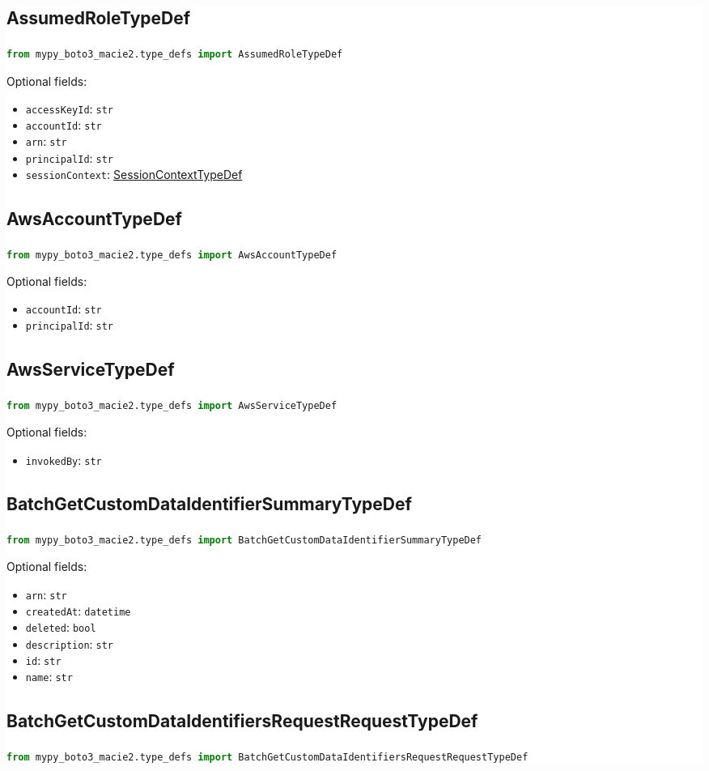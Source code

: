 ## AssumedRoleTypeDef

```python
from mypy_boto3_macie2.type_defs import AssumedRoleTypeDef
```

Optional fields:

- `accessKeyId`: `str`
- `accountId`: `str`
- `arn`: `str`
- `principalId`: `str`
- `sessionContext`:
  [SessionContextTypeDef](./type_defs.md#sessioncontexttypedef)

## AwsAccountTypeDef

```python
from mypy_boto3_macie2.type_defs import AwsAccountTypeDef
```

Optional fields:

- `accountId`: `str`
- `principalId`: `str`

## AwsServiceTypeDef

```python
from mypy_boto3_macie2.type_defs import AwsServiceTypeDef
```

Optional fields:

- `invokedBy`: `str`

## BatchGetCustomDataIdentifierSummaryTypeDef

```python
from mypy_boto3_macie2.type_defs import BatchGetCustomDataIdentifierSummaryTypeDef
```

Optional fields:

- `arn`: `str`
- `createdAt`: `datetime`
- `deleted`: `bool`
- `description`: `str`
- `id`: `str`
- `name`: `str`

## BatchGetCustomDataIdentifiersRequestRequestTypeDef

```python
from mypy_boto3_macie2.type_defs import BatchGetCustomDataIdentifiersRequestRequestTypeDef
```
